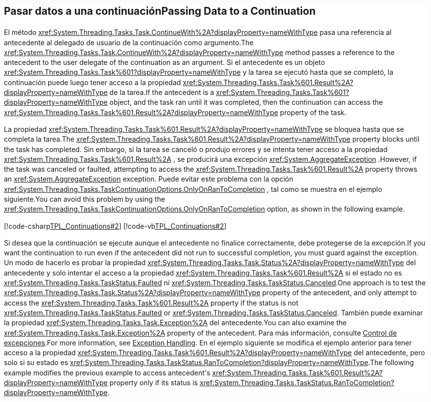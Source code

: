 ## <a name="passing-data-to-a-continuation"></a><span data-ttu-id="3f768-152">Pasar datos a una continuación</span><span class="sxs-lookup"><span data-stu-id="3f768-152">Passing Data to a Continuation</span></span>  
 <span data-ttu-id="3f768-153">El método <xref:System.Threading.Tasks.Task.ContinueWith%2A?displayProperty=nameWithType> pasa una referencia al antecedente al delegado de usuario de la continuación como argumento.</span><span class="sxs-lookup"><span data-stu-id="3f768-153">The <xref:System.Threading.Tasks.Task.ContinueWith%2A?displayProperty=nameWithType> method passes a reference to the antecedent to the user delegate of the continuation as an argument.</span></span> <span data-ttu-id="3f768-154">Si el antecedente es un objeto <xref:System.Threading.Tasks.Task%601?displayProperty=nameWithType> y la tarea se ejecutó hasta que se completó, la continuación puede luego tener acceso a la propiedad <xref:System.Threading.Tasks.Task%601.Result%2A?displayProperty=nameWithType> de la tarea.</span><span class="sxs-lookup"><span data-stu-id="3f768-154">If the antecedent is a <xref:System.Threading.Tasks.Task%601?displayProperty=nameWithType> object, and the task ran until it was completed, then the continuation can access the <xref:System.Threading.Tasks.Task%601.Result%2A?displayProperty=nameWithType> property of the task.</span></span>  
  
 <span data-ttu-id="3f768-155">La propiedad <xref:System.Threading.Tasks.Task%601.Result%2A?displayProperty=nameWithType> se bloquea hasta que se completa la tarea.</span><span class="sxs-lookup"><span data-stu-id="3f768-155">The <xref:System.Threading.Tasks.Task%601.Result%2A?displayProperty=nameWithType> property blocks until the task has completed.</span></span> <span data-ttu-id="3f768-156">Sin embargo, si la tarea se canceló o produjo errores y se intenta tener acceso a la propiedad <xref:System.Threading.Tasks.Task%601.Result%2A> , se producirá una excepción <xref:System.AggregateException> .</span><span class="sxs-lookup"><span data-stu-id="3f768-156">However, if the task was canceled or faulted, attempting to access the <xref:System.Threading.Tasks.Task%601.Result%2A> property throws an <xref:System.AggregateException> exception.</span></span> <span data-ttu-id="3f768-157">Puede evitar este problema con la opción <xref:System.Threading.Tasks.TaskContinuationOptions.OnlyOnRanToCompletion> , tal como se muestra en el ejemplo siguiente.</span><span class="sxs-lookup"><span data-stu-id="3f768-157">You can avoid this problem by using the <xref:System.Threading.Tasks.TaskContinuationOptions.OnlyOnRanToCompletion> option, as shown in the following example.</span></span>  
  
 [!code-csharp[TPL_Continuations#2](../../../samples/snippets/csharp/VS_Snippets_Misc/tpl_continuations/cs/result1.cs#2)]
 [!code-vb[TPL_Continuations#2](../../../samples/snippets/visualbasic/VS_Snippets_Misc/tpl_continuations/vb/result1.vb#2)]  
  
 <span data-ttu-id="3f768-158">Si desea que la continuación se ejecute aunque el antecedente no finalice correctamente, debe protegerse de la excepción.</span><span class="sxs-lookup"><span data-stu-id="3f768-158">If you want the continuation to run even if the antecedent did not run to successful completion, you must guard against the exception.</span></span> <span data-ttu-id="3f768-159">Un modo de hacerlo es probar la propiedad <xref:System.Threading.Tasks.Task.Status%2A?displayProperty=nameWithType> del antecedente y solo intentar el acceso a la propiedad <xref:System.Threading.Tasks.Task%601.Result%2A> si el estado no es <xref:System.Threading.Tasks.TaskStatus.Faulted> ni <xref:System.Threading.Tasks.TaskStatus.Canceled>.</span><span class="sxs-lookup"><span data-stu-id="3f768-159">One approach is to test the <xref:System.Threading.Tasks.Task.Status%2A?displayProperty=nameWithType> property of the antecedent, and only attempt to access the <xref:System.Threading.Tasks.Task%601.Result%2A> property if the status is not <xref:System.Threading.Tasks.TaskStatus.Faulted> or <xref:System.Threading.Tasks.TaskStatus.Canceled>.</span></span> <span data-ttu-id="3f768-160">También puede examinar la propiedad <xref:System.Threading.Tasks.Task.Exception%2A> del antecedente.</span><span class="sxs-lookup"><span data-stu-id="3f768-160">You can also examine the <xref:System.Threading.Tasks.Task.Exception%2A> property of the antecedent.</span></span> <span data-ttu-id="3f768-161">Para más información, consulte [Control de excepciones](exception-handling-task-parallel-library.md).</span><span class="sxs-lookup"><span data-stu-id="3f768-161">For more information, see [Exception Handling](exception-handling-task-parallel-library.md).</span></span> <span data-ttu-id="3f768-162">En el ejemplo siguiente se modifica el ejemplo anterior para tener acceso a la propiedad <xref:System.Threading.Tasks.Task%601.Result%2A?displayProperty=nameWithType> del antecedente, pero solo si su estado es <xref:System.Threading.Tasks.TaskStatus.RanToCompletion?displayProperty=nameWithType>.</span><span class="sxs-lookup"><span data-stu-id="3f768-162">The following example modifies the previous example to access antecedent's <xref:System.Threading.Tasks.Task%601.Result%2A?displayProperty=nameWithType> property only if its status is <xref:System.Threading.Tasks.TaskStatus.RanToCompletion?displayProperty=nameWithType>.</span></span>  
  